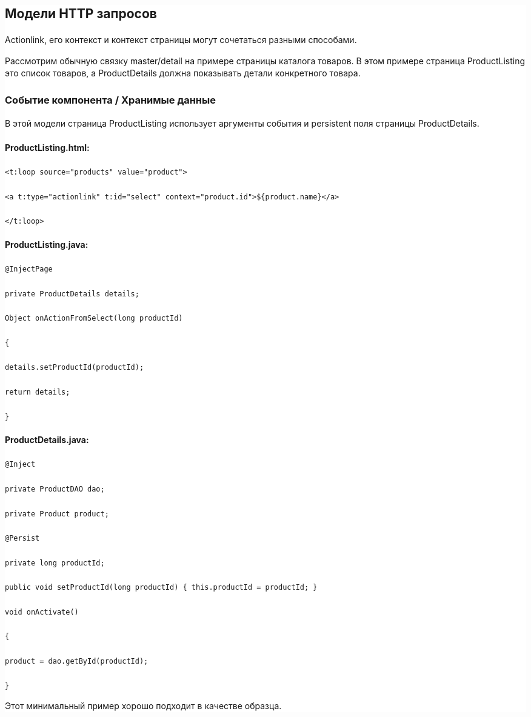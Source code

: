 ## Модели HTTP запросов ##

Аctionlink, его контекст и контекст страницы могут сочетаться разными способами.

Рассмотрим обычную связку master/detail на примере страницы каталога товаров. В этом примере страница ProductListing это список товаров, а  ProductDetails должна показывать детали конкретного товара.

### Событие компонента / Хранимые данные ###

В этой модели страница ProductListing использует аргументы события и  persistent поля страницы ProductDetails.

#### ProductListing.html: ####

```
<t:loop source="products" value="product">

<a t:type="actionlink" t:id="select" context="product.id">${product.name}</a>

</t:loop>
```

#### ProductListing.java: ####
```
@InjectPage

private ProductDetails details;

Object onActionFromSelect(long productId)

{

details.setProductId(productId);

return details;

}
```
#### ProductDetails.java: ####
```
@Inject

private ProductDAO dao;

private Product product;

@Persist

private long productId;

public void setProductId(long productId) { this.productId = productId; }

void onActivate()

{

product = dao.getById(productId);

}
```
Этот минимальный пример хорошо подходит в качестве образца.
